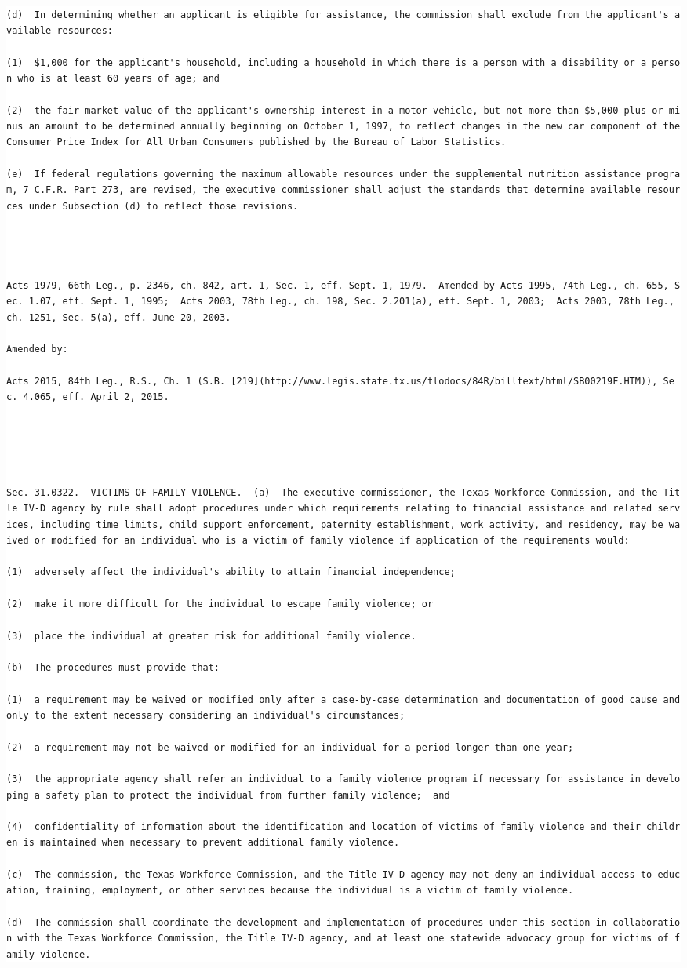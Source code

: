     (d)  In determining whether an applicant is eligible for assistance, the commission shall exclude from the applicant's available resources:
    
    (1)  $1,000 for the applicant's household, including a household in which there is a person with a disability or a person who is at least 60 years of age; and
    
    (2)  the fair market value of the applicant's ownership interest in a motor vehicle, but not more than $5,000 plus or minus an amount to be determined annually beginning on October 1, 1997, to reflect changes in the new car component of the Consumer Price Index for All Urban Consumers published by the Bureau of Labor Statistics.
    
    (e)  If federal regulations governing the maximum allowable resources under the supplemental nutrition assistance program, 7 C.F.R. Part 273, are revised, the executive commissioner shall adjust the standards that determine available resources under Subsection (d) to reflect those revisions.
    
    
    
    
    Acts 1979, 66th Leg., p. 2346, ch. 842, art. 1, Sec. 1, eff. Sept. 1, 1979.  Amended by Acts 1995, 74th Leg., ch. 655, Sec. 1.07, eff. Sept. 1, 1995;  Acts 2003, 78th Leg., ch. 198, Sec. 2.201(a), eff. Sept. 1, 2003;  Acts 2003, 78th Leg., ch. 1251, Sec. 5(a), eff. June 20, 2003.
    
    Amended by: 
    
    Acts 2015, 84th Leg., R.S., Ch. 1 (S.B. [219](http://www.legis.state.tx.us/tlodocs/84R/billtext/html/SB00219F.HTM)), Sec. 4.065, eff. April 2, 2015.
    
    
    
    
    
    Sec. 31.0322.  VICTIMS OF FAMILY VIOLENCE.  (a)  The executive commissioner, the Texas Workforce Commission, and the Title IV-D agency by rule shall adopt procedures under which requirements relating to financial assistance and related services, including time limits, child support enforcement, paternity establishment, work activity, and residency, may be waived or modified for an individual who is a victim of family violence if application of the requirements would:
    
    (1)  adversely affect the individual's ability to attain financial independence;
    
    (2)  make it more difficult for the individual to escape family violence; or
    
    (3)  place the individual at greater risk for additional family violence.
    
    (b)  The procedures must provide that:
    
    (1)  a requirement may be waived or modified only after a case-by-case determination and documentation of good cause and only to the extent necessary considering an individual's circumstances;
    
    (2)  a requirement may not be waived or modified for an individual for a period longer than one year;
    
    (3)  the appropriate agency shall refer an individual to a family violence program if necessary for assistance in developing a safety plan to protect the individual from further family violence;  and
    
    (4)  confidentiality of information about the identification and location of victims of family violence and their children is maintained when necessary to prevent additional family violence.
    
    (c)  The commission, the Texas Workforce Commission, and the Title IV-D agency may not deny an individual access to education, training, employment, or other services because the individual is a victim of family violence.
    
    (d)  The commission shall coordinate the development and implementation of procedures under this section in collaboration with the Texas Workforce Commission, the Title IV-D agency, and at least one statewide advocacy group for victims of family violence.
    